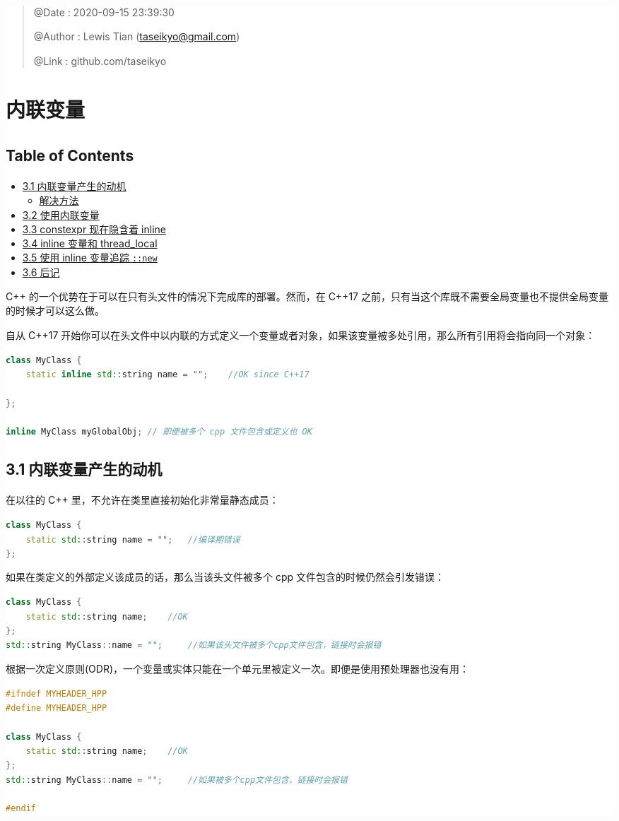> @Date    : 2020-09-15 23:39:30
>
> @Author  : Lewis Tian (taseikyo@gmail.com)
>
> @Link    : github.com/taseikyo

# 内联变量

## Table of Contents

- [3.1 内联变量产生的动机](#31-内联变量产生的动机)
	- [解决方法](#解决方法)
- [3.2 使用内联变量](#32-使用内联变量)
- [3.3 constexpr 现在隐含着 inline](#33-constexpr-现在隐含着-inline)
- [3.4 inline 变量和 thread_local](#34-inline-变量和-thread_local)
- [3.5 使用 inline 变量追踪 `::new`](#35-使用-inline-变量追踪-new)
- [3.6 后记](#36-后记)

C++ 的一个优势在于可以在只有头文件的情况下完成库的部署。然而，在 C++17 之前，只有当这个库既不需要全局变量也不提供全局变量的时候才可以这么做。

自从 C++17 开始你可以在头文件中以内联的方式定义一个变量或者对象，如果该变量被多处引用，那么所有引用将会指向同一个对象：

```C++
class MyClass {
    static inline std::string name = "";    //OK since C++17

};

inline MyClass myGlobalObj; // 即便被多个 cpp 文件包含或定义也 OK
```

## 3.1 内联变量产生的动机

在以往的 C++ 里，不允许在类里直接初始化非常量静态成员：

```C++
class MyClass {
    static std::string name = "";   //编译期错误
};
```

如果在类定义的外部定义该成员的话，那么当该头文件被多个 cpp 文件包含的时候仍然会引发错误：

```C++
class MyClass {
    static std::string name;    //OK
};
std::string MyClass::name = "";     //如果该头文件被多个cpp文件包含，链接时会报错
```

根据一次定义原则(ODR)，一个变量或实体只能在一个单元里被定义一次。即便是使用预处理器也没有用：

```C++
#ifndef MYHEADER_HPP
#define MYHEADER_HPP

class MyClass {
    static std::string name;    //OK
};
std::string MyClass::name = "";     //如果被多个cpp文件包含，链接时会报错

#endif
```
